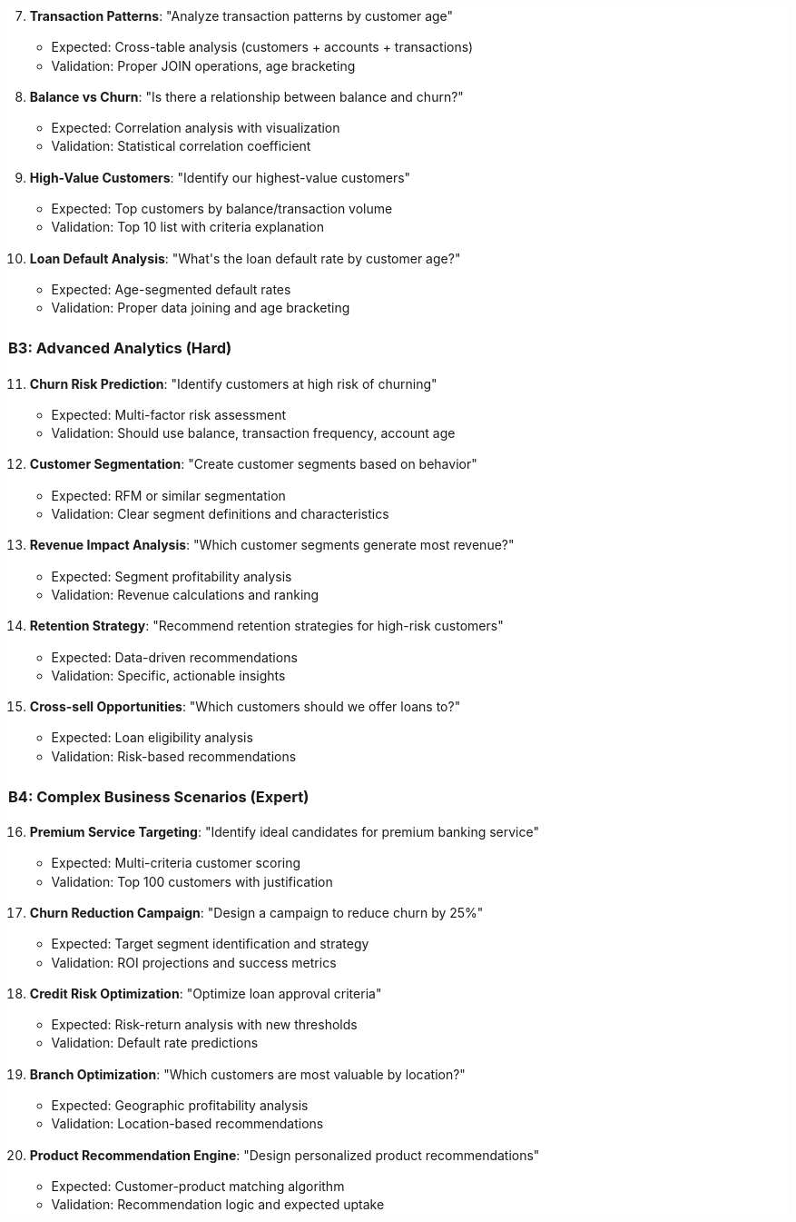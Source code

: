 7. **Transaction Patterns**: "Analyze transaction patterns by customer age"
   - Expected: Cross-table analysis (customers + accounts + transactions)
   - Validation: Proper JOIN operations, age bracketing

8. **Balance vs Churn**: "Is there a relationship between balance and churn?"
   - Expected: Correlation analysis with visualization
   - Validation: Statistical correlation coefficient

9. **High-Value Customers**: "Identify our highest-value customers"
   - Expected: Top customers by balance/transaction volume
   - Validation: Top 10 list with criteria explanation

10. **Loan Default Analysis**: "What's the loan default rate by customer age?"
    - Expected: Age-segmented default rates
    - Validation: Proper data joining and age bracketing

### **B3: Advanced Analytics (Hard)**
11. **Churn Risk Prediction**: "Identify customers at high risk of churning"
    - Expected: Multi-factor risk assessment
    - Validation: Should use balance, transaction frequency, account age

12. **Customer Segmentation**: "Create customer segments based on behavior"
    - Expected: RFM or similar segmentation
    - Validation: Clear segment definitions and characteristics

13. **Revenue Impact Analysis**: "Which customer segments generate most revenue?"
    - Expected: Segment profitability analysis
    - Validation: Revenue calculations and ranking

14. **Retention Strategy**: "Recommend retention strategies for high-risk customers"
    - Expected: Data-driven recommendations
    - Validation: Specific, actionable insights

15. **Cross-sell Opportunities**: "Which customers should we offer loans to?"
    - Expected: Loan eligibility analysis
    - Validation: Risk-based recommendations

### **B4: Complex Business Scenarios (Expert)**
16. **Premium Service Targeting**: "Identify ideal candidates for premium banking service"
    - Expected: Multi-criteria customer scoring
    - Validation: Top 100 customers with justification

17. **Churn Reduction Campaign**: "Design a campaign to reduce churn by 25%"
    - Expected: Target segment identification and strategy
    - Validation: ROI projections and success metrics

18. **Credit Risk Optimization**: "Optimize loan approval criteria"
    - Expected: Risk-return analysis with new thresholds
    - Validation: Default rate predictions

19. **Branch Optimization**: "Which customers are most valuable by location?"
    - Expected: Geographic profitability analysis
    - Validation: Location-based recommendations

20. **Product Recommendation Engine**: "Design personalized product recommendations"
    - Expected: Customer-product matching algorithm
    - Validation: Recommendation logic and expected uptake
